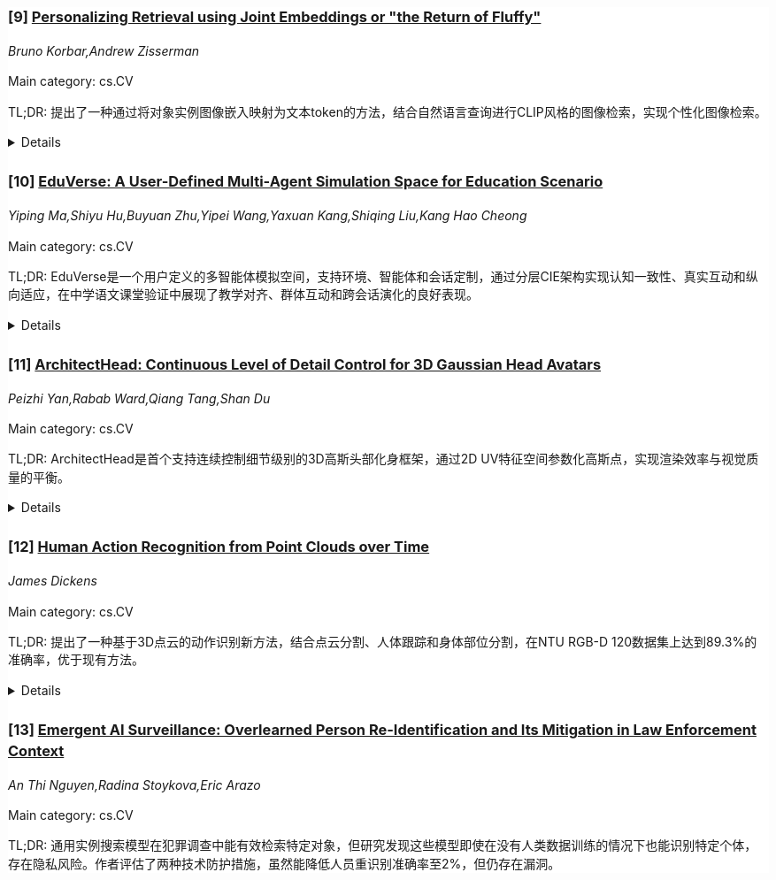 ### [9] [Personalizing Retrieval using Joint Embeddings or "the Return of Fluffy"](https://arxiv.org/abs/2510.05411)
*Bruno Korbar,Andrew Zisserman*

Main category: cs.CV

TL;DR: 提出了一种通过将对象实例图像嵌入映射为文本token的方法，结合自然语言查询进行CLIP风格的图像检索，实现个性化图像检索。


<details><summary>Details</summary></details>


### [10] [EduVerse: A User-Defined Multi-Agent Simulation Space for Education Scenario](https://arxiv.org/abs/2510.05650)
*Yiping Ma,Shiyu Hu,Buyuan Zhu,Yipei Wang,Yaxuan Kang,Shiqing Liu,Kang Hao Cheong*

Main category: cs.CV

TL;DR: EduVerse是一个用户定义的多智能体模拟空间，支持环境、智能体和会话定制，通过分层CIE架构实现认知一致性、真实互动和纵向适应，在中学语文课堂验证中展现了教学对齐、群体互动和跨会话演化的良好表现。


<details><summary>Details</summary></details>


### [11] [ArchitectHead: Continuous Level of Detail Control for 3D Gaussian Head Avatars](https://arxiv.org/abs/2510.05488)
*Peizhi Yan,Rabab Ward,Qiang Tang,Shan Du*

Main category: cs.CV

TL;DR: ArchitectHead是首个支持连续控制细节级别的3D高斯头部化身框架，通过2D UV特征空间参数化高斯点，实现渲染效率与视觉质量的平衡。


<details><summary>Details</summary></details>


### [12] [Human Action Recognition from Point Clouds over Time](https://arxiv.org/abs/2510.05506)
*James Dickens*

Main category: cs.CV

TL;DR: 提出了一种基于3D点云的动作识别新方法，结合点云分割、人体跟踪和身体部位分割，在NTU RGB-D 120数据集上达到89.3%的准确率，优于现有方法。


<details><summary>Details</summary></details>


### [13] [Emergent AI Surveillance: Overlearned Person Re-Identification and Its Mitigation in Law Enforcement Context](https://arxiv.org/abs/2510.06026)
*An Thi Nguyen,Radina Stoykova,Eric Arazo*

Main category: cs.CV

TL;DR: 通用实例搜索模型在犯罪调查中能有效检索特定对象，但研究发现这些模型即使在没有人类数据训练的情况下也能识别特定个体，存在隐私风险。作者评估了两种技术防护措施，虽然能降低人员重识别准确率至2%，但仍存在漏洞。
